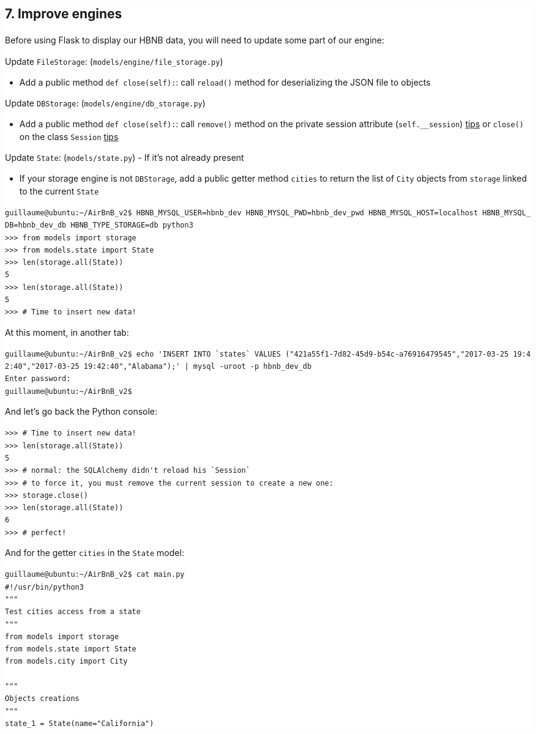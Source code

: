 
## 7. Improve engines

Before using Flask to display our HBNB data, you will need to update some part of our engine:

Update `FileStorage`: (`models/engine/file_storage.py`)
+ Add a public method `def close(self):`: call `reload()` method for deserializing the JSON file to objects

Update `DBStorage`: (`models/engine/db_storage.py`)
+ Add a public method `def close(self):`: call `remove()` method on the private session attribute (`self.__session`) [tips](https://intranet.hbtn.io/rltoken/O2mDvznV40mXE9dvTT3LJw) or `close()` on the class `Session` [tips](https://intranet.hbtn.io/rltoken/Vdh9u26tfc9fObUOb9NFzw)

Update `State`: (`models/state.py`) - If it’s not already present
+ If your storage engine is not `DBStorage`, add a public getter method `cities` to return the list of `City` objects from `storage` linked to the current `State`

```
guillaume@ubuntu:~/AirBnB_v2$ HBNB_MYSQL_USER=hbnb_dev HBNB_MYSQL_PWD=hbnb_dev_pwd HBNB_MYSQL_HOST=localhost HBNB_MYSQL_DB=hbnb_dev_db HBNB_TYPE_STORAGE=db python3 
>>> from models import storage
>>> from models.state import State
>>> len(storage.all(State))
5
>>> len(storage.all(State))
5
>>> # Time to insert new data!
```

At this moment, in another tab:

```
guillaume@ubuntu:~/AirBnB_v2$ echo 'INSERT INTO `states` VALUES ("421a55f1-7d82-45d9-b54c-a76916479545","2017-03-25 19:42:40","2017-03-25 19:42:40","Alabama");' | mysql -uroot -p hbnb_dev_db
Enter password: 
guillaume@ubuntu:~/AirBnB_v2$ 
```

And let’s go back the Python console:

```
>>> # Time to insert new data!
>>> len(storage.all(State))
5
>>> # normal: the SQLAlchemy didn't reload his `Session`
>>> # to force it, you must remove the current session to create a new one:
>>> storage.close()
>>> len(storage.all(State))
6
>>> # perfect!
```

And for the getter `cities` in the `State` model:

```
guillaume@ubuntu:~/AirBnB_v2$ cat main.py
#!/usr/bin/python3
"""
Test cities access from a state
"""
from models import storage
from models.state import State
from models.city import City

"""
Objects creations
"""
state_1 = State(name="California")
```
